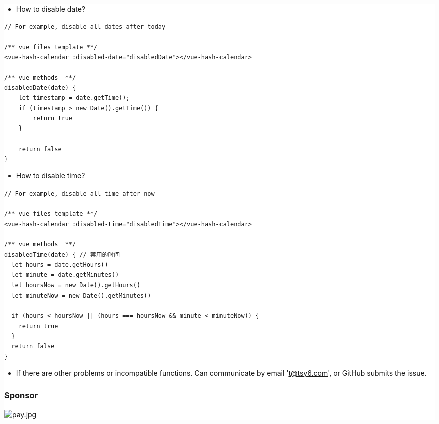 - How to disable date?

```
// For example, disable all dates after today

/** vue files template **/
<vue-hash-calendar :disabled-date="disabledDate"></vue-hash-calendar>

/** vue methods  **/
disabledDate(date) {
    let timestamp = date.getTime();
    if (timestamp > new Date().getTime()) {
        return true
    }

    return false
}
```

- How to disable time?

```
// For example, disable all time after now

/** vue files template **/
<vue-hash-calendar :disabled-time="disabledTime"></vue-hash-calendar>

/** vue methods  **/
disabledTime(date) { // 禁用的时间
  let hours = date.getHours()
  let minute = date.getMinutes()
  let hoursNow = new Date().getHours()
  let minuteNow = new Date().getMinutes()

  if (hours < hoursNow || (hours === hoursNow && minute < minuteNow)) {
    return true
  }
  return false
}
```

- If there are other problems or incompatible functions. Can communicate by email 't@tsy6.com', or GitHub submits the issue.

### Sponsor

![pay.jpg](https://www.hxkj.vip/demo/calendar/pay.jpg)
